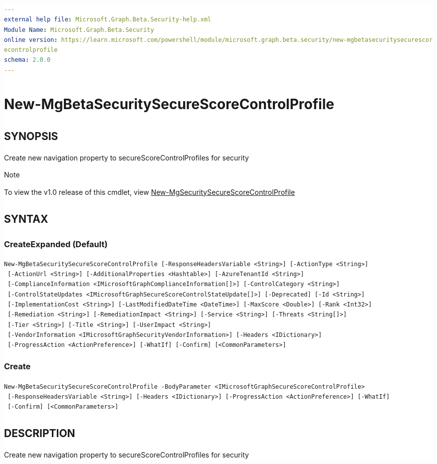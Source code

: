 ```yaml
---
external help file: Microsoft.Graph.Beta.Security-help.xml
Module Name: Microsoft.Graph.Beta.Security
online version: https://learn.microsoft.com/powershell/module/microsoft.graph.beta.security/new-mgbetasecuritysecurescorecontrolprofile
schema: 2.0.0
---
```


# New-MgBetaSecuritySecureScoreControlProfile

## SYNOPSIS
Create new navigation property to secureScoreControlProfiles for security

> [!NOTE]
> To view the v1.0 release of this cmdlet, view [New-MgSecuritySecureScoreControlProfile](/powershell/module/Microsoft.Graph.Security/New-MgSecuritySecureScoreControlProfile?view=graph-powershell-1.0)

## SYNTAX

### CreateExpanded (Default)
```
New-MgBetaSecuritySecureScoreControlProfile [-ResponseHeadersVariable <String>] [-ActionType <String>]
 [-ActionUrl <String>] [-AdditionalProperties <Hashtable>] [-AzureTenantId <String>]
 [-ComplianceInformation <IMicrosoftGraphComplianceInformation[]>] [-ControlCategory <String>]
 [-ControlStateUpdates <IMicrosoftGraphSecureScoreControlStateUpdate[]>] [-Deprecated] [-Id <String>]
 [-ImplementationCost <String>] [-LastModifiedDateTime <DateTime>] [-MaxScore <Double>] [-Rank <Int32>]
 [-Remediation <String>] [-RemediationImpact <String>] [-Service <String>] [-Threats <String[]>]
 [-Tier <String>] [-Title <String>] [-UserImpact <String>]
 [-VendorInformation <IMicrosoftGraphSecurityVendorInformation>] [-Headers <IDictionary>]
 [-ProgressAction <ActionPreference>] [-WhatIf] [-Confirm] [<CommonParameters>]
```

### Create
```
New-MgBetaSecuritySecureScoreControlProfile -BodyParameter <IMicrosoftGraphSecureScoreControlProfile>
 [-ResponseHeadersVariable <String>] [-Headers <IDictionary>] [-ProgressAction <ActionPreference>] [-WhatIf]
 [-Confirm] [<CommonParameters>]
```

## DESCRIPTION
Create new navigation property to secureScoreControlProfiles for security
